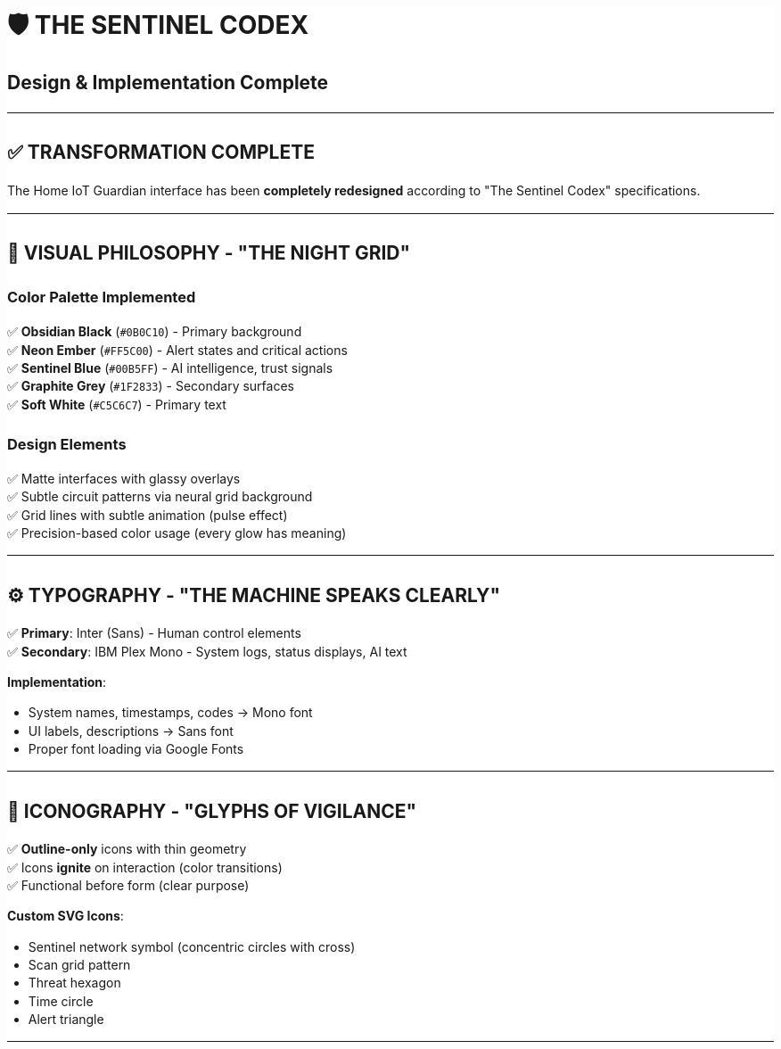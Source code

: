# 🛡 THE SENTINEL CODEX
## Design & Implementation Complete

---

## ✅ TRANSFORMATION COMPLETE

The Home IoT Guardian interface has been **completely redesigned** according to "The Sentinel Codex" specifications.

---

## 🎨 VISUAL PHILOSOPHY - "THE NIGHT GRID"

### Color Palette Implemented
✅ **Obsidian Black** (`#0B0C10`) - Primary background  
✅ **Neon Ember** (`#FF5C00`) - Alert states and critical actions  
✅ **Sentinel Blue** (`#00B5FF`) - AI intelligence, trust signals  
✅ **Graphite Grey** (`#1F2833`) - Secondary surfaces  
✅ **Soft White** (`#C5C6C7`) - Primary text  

### Design Elements
✅ Matte interfaces with glassy overlays  
✅ Subtle circuit patterns via neural grid background  
✅ Grid lines with subtle animation (pulse effect)  
✅ Precision-based color usage (every glow has meaning)  

---

## ⚙ TYPOGRAPHY - "THE MACHINE SPEAKS CLEARLY"

✅ **Primary**: Inter (Sans) - Human control elements  
✅ **Secondary**: IBM Plex Mono - System logs, status displays, AI text  

**Implementation**:
- System names, timestamps, codes → Mono font
- UI labels, descriptions → Sans font
- Proper font loading via Google Fonts

---

## 🧩 ICONOGRAPHY - "GLYPHS OF VIGILANCE"

✅ **Outline-only** icons with thin geometry  
✅ Icons **ignite** on interaction (color transitions)  
✅ Functional before form (clear purpose)  

**Custom SVG Icons**:
- Sentinel network symbol (concentric circles with cross)
- Scan grid pattern
- Threat hexagon
- Time circle
- Alert triangle

---